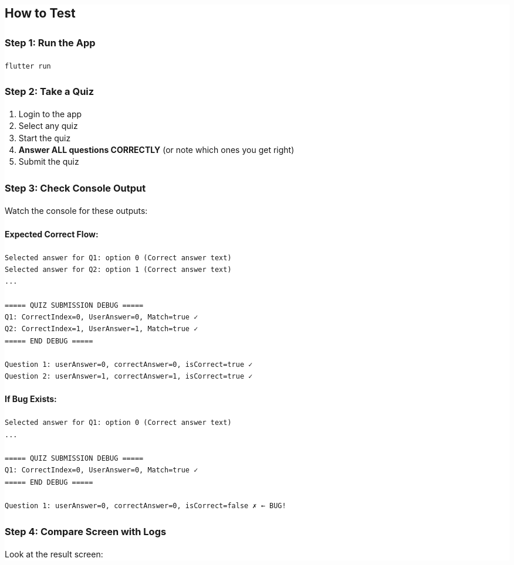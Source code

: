## How to Test

### Step 1: Run the App

```bash
flutter run
```

### Step 2: Take a Quiz

1. Login to the app
2. Select any quiz
3. Start the quiz
4. **Answer ALL questions CORRECTLY** (or note which ones you get right)
5. Submit the quiz

### Step 3: Check Console Output

Watch the console for these outputs:

#### Expected Correct Flow:

```
Selected answer for Q1: option 0 (Correct answer text)
Selected answer for Q2: option 1 (Correct answer text)
...

===== QUIZ SUBMISSION DEBUG =====
Q1: CorrectIndex=0, UserAnswer=0, Match=true ✓
Q2: CorrectIndex=1, UserAnswer=1, Match=true ✓
===== END DEBUG =====

Question 1: userAnswer=0, correctAnswer=0, isCorrect=true ✓
Question 2: userAnswer=1, correctAnswer=1, isCorrect=true ✓
```

#### If Bug Exists:

```
Selected answer for Q1: option 0 (Correct answer text)
...

===== QUIZ SUBMISSION DEBUG =====
Q1: CorrectIndex=0, UserAnswer=0, Match=true ✓
===== END DEBUG =====

Question 1: userAnswer=0, correctAnswer=0, isCorrect=false ✗ ← BUG!
```

### Step 4: Compare Screen with Logs

Look at the result screen:
